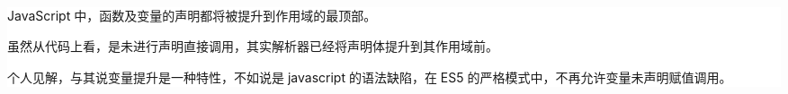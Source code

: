 JavaScript 中，函数及变量的声明都将被提升到作用域的最顶部。

虽然从代码上看，是未进行声明直接调用，其实解析器已经将声明体提升到其作用域前。

个人见解，与其说变量提升是一种特性，不如说是 javascript 的语法缺陷，在 ES5 的严格模式中，不再允许变量未声明赋值调用。

















